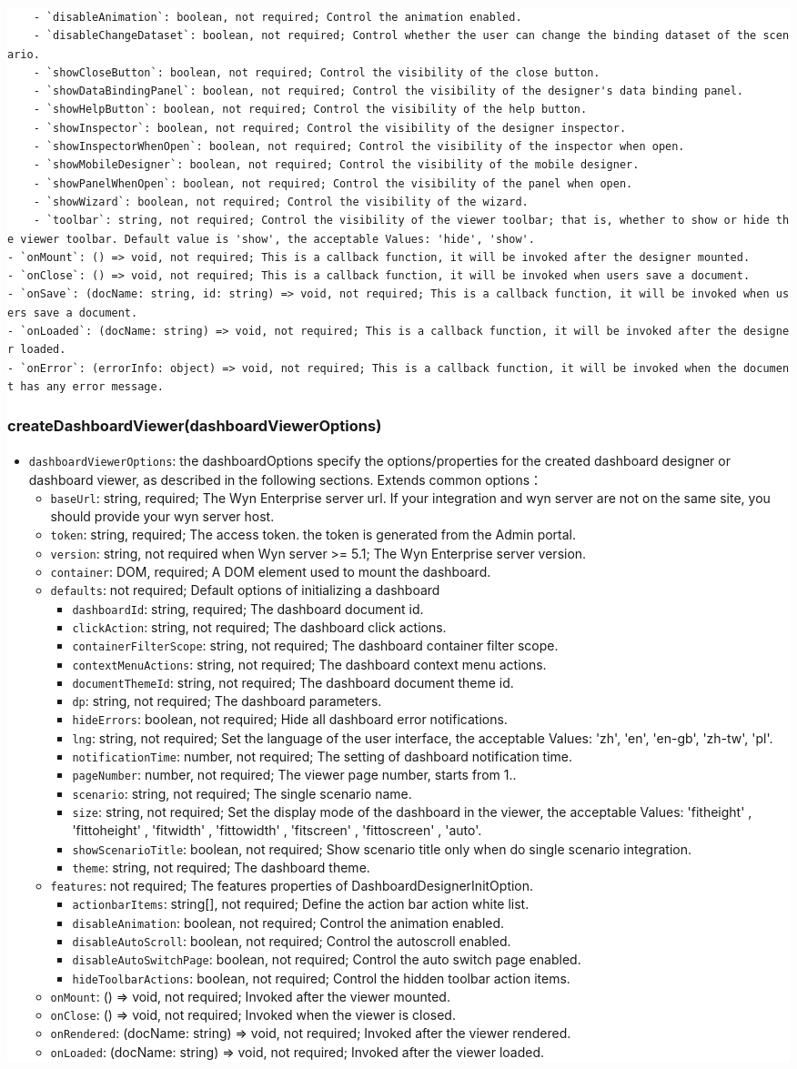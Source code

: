         - `disableAnimation`: boolean, not required; Control the animation enabled.
        - `disableChangeDataset`: boolean, not required; Control whether the user can change the binding dataset of the scenario.
        - `showCloseButton`: boolean, not required; Control the visibility of the close button.
        - `showDataBindingPanel`: boolean, not required; Control the visibility of the designer's data binding panel.
        - `showHelpButton`: boolean, not required; Control the visibility of the help button.
        - `showInspector`: boolean, not required; Control the visibility of the designer inspector.
        - `showInspectorWhenOpen`: boolean, not required; Control the visibility of the inspector when open.
        - `showMobileDesigner`: boolean, not required; Control the visibility of the mobile designer.
        - `showPanelWhenOpen`: boolean, not required; Control the visibility of the panel when open.
        - `showWizard`: boolean, not required; Control the visibility of the wizard.
        - `toolbar`: string, not required; Control the visibility of the viewer toolbar; that is, whether to show or hide the viewer toolbar. Default value is 'show', the acceptable Values: 'hide', 'show'.
    - `onMount`: () => void, not required; This is a callback function, it will be invoked after the designer mounted.
    - `onClose`: () => void, not required; This is a callback function, it will be invoked when users save a document.
    - `onSave`: (docName: string, id: string) => void, not required; This is a callback function, it will be invoked when users save a document.
    - `onLoaded`: (docName: string) => void, not required; This is a callback function, it will be invoked after the designer loaded.
    - `onError`: (errorInfo: object) => void, not required; This is a callback function, it will be invoked when the document has any error message.
### createDashboardViewer(dashboardViewerOptions)
+ `dashboardViewerOptions`: the dashboardOptions specify the options/properties for the created dashboard designer or dashboard viewer, as described in the following sections. Extends common options：
    - `baseUrl`: string, required; The Wyn Enterprise server url. If your integration and wyn server are not on the same site, you should provide your wyn server host.
    - `token`: string, required; The access token. the token is generated from the Admin portal.
    - `version`: string, not required when Wyn server >= 5.1; The Wyn Enterprise server version.
    - `container`: DOM, required; A DOM element used to mount the dashboard.
    + `defaults`: not required; Default options of initializing a dashboard
        - `dashboardId`: string, required; The dashboard document id.
        - `clickAction`: string, not required; The dashboard click actions. 
        - `containerFilterScope`: string, not required; The dashboard container filter scope.
        - `contextMenuActions`: string, not required; The dashboard context menu actions.
        - `documentThemeId`: string, not required; The dashboard document theme id.
        - `dp`: string, not required; The dashboard parameters.
        - `hideErrors`: boolean, not required; Hide all dashboard error notifications.
        - `lng`: string, not required; Set the language of the user interface, the acceptable Values:  'zh', 'en', 'en-gb', 'zh-tw', 'pl'.
        - `notificationTime`: number, not required; The setting of dashboard notification time.
        - `pageNumber`: number, not required; The viewer page number, starts from 1..
        - `scenario`: string, not required; The single scenario name.
        - `size`: string, not required; Set the display mode of the dashboard in the viewer, the acceptable Values: 'fitheight' , 'fittoheight' , 'fitwidth' , 'fittowidth' , 'fitscreen' , 'fittoscreen' , 'auto'.
        - `showScenarioTitle`: boolean, not required; Show scenario title only when do single scenario integration.
        - `theme`: string, not required; The dashboard theme. 
    + `features`: not required; The features properties of DashboardDesignerInitOption.
        - `actionbarItems`: string[], not required; Define the action bar action white list.
        - `disableAnimation`: boolean, not required; Control the animation enabled.
        - `disableAutoScroll`: boolean, not required; Control the autoscroll enabled.
        - `disableAutoSwitchPage`: boolean, not required; Control the auto switch page enabled.
        - `hideToolbarActions`: boolean, not required; Control the hidden toolbar action items.	
    - `onMount`: () => void, not required; Invoked after the viewer mounted.
    - `onClose`: () => void, not required; Invoked when the viewer is closed.
    - `onRendered`: (docName: string) => void, not required; Invoked after the viewer rendered.
    - `onLoaded`: (docName: string) => void, not required; Invoked after the viewer loaded.